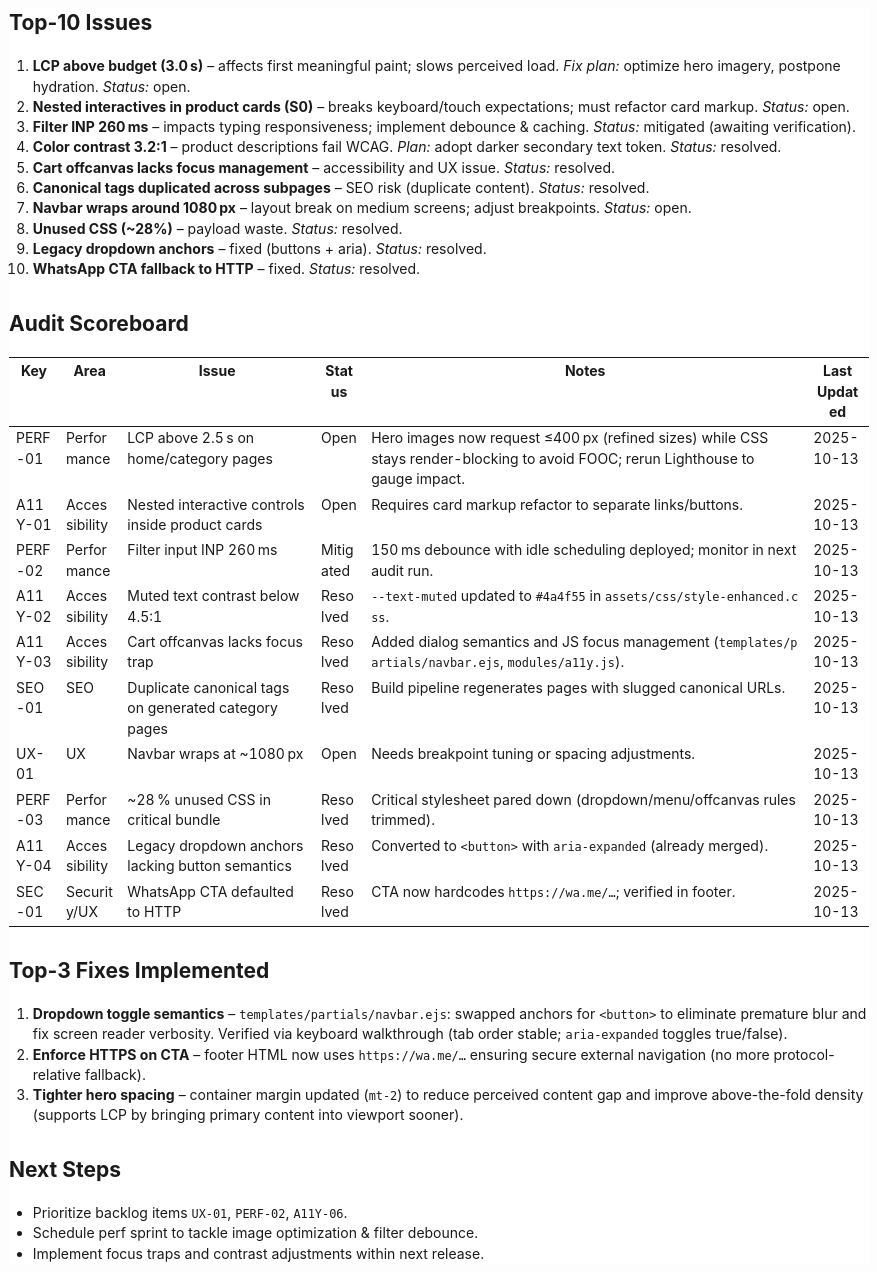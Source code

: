 ## Top-10 Issues
1. **LCP above budget (3.0 s)** – affects first meaningful paint; slows perceived load. _Fix plan:_ optimize hero imagery, postpone hydration. _Status:_ open.
2. **Nested interactives in product cards (S0)** – breaks keyboard/touch expectations; must refactor card markup. _Status:_ open.
3. **Filter INP 260 ms** – impacts typing responsiveness; implement debounce & caching. _Status:_ mitigated (awaiting verification).
4. **Color contrast 3.2:1** – product descriptions fail WCAG. _Plan:_ adopt darker secondary text token. _Status:_ resolved.
5. **Cart offcanvas lacks focus management** – accessibility and UX issue. _Status:_ resolved.
6. **Canonical tags duplicated across subpages** – SEO risk (duplicate content). _Status:_ resolved.
7. **Navbar wraps around 1080 px** – layout break on medium screens; adjust breakpoints. _Status:_ open.
8. **Unused CSS (~28%)** – payload waste. _Status:_ resolved.
9. **Legacy dropdown anchors** – fixed (buttons + aria). _Status:_ resolved.
10. **WhatsApp CTA fallback to HTTP** – fixed. _Status:_ resolved.

## Audit Scoreboard

| Key | Area | Issue | Status | Notes | Last Updated |
| --- | --- | --- | --- | --- | --- |
| PERF-01 | Performance | LCP above 2.5 s on home/category pages | Open | Hero images now request ≤400 px (refined sizes) while CSS stays render-blocking to avoid FOOC; rerun Lighthouse to gauge impact. | 2025-10-13 |
| A11Y-01 | Accessibility | Nested interactive controls inside product cards | Open | Requires card markup refactor to separate links/buttons. | 2025-10-13 |
| PERF-02 | Performance | Filter input INP 260 ms | Mitigated | 150 ms debounce with idle scheduling deployed; monitor in next audit run. | 2025-10-13 |
| A11Y-02 | Accessibility | Muted text contrast below 4.5:1 | Resolved | `--text-muted` updated to `#4a4f55` in `assets/css/style-enhanced.css`. | 2025-10-13 |
| A11Y-03 | Accessibility | Cart offcanvas lacks focus trap | Resolved | Added dialog semantics and JS focus management (`templates/partials/navbar.ejs`, `modules/a11y.js`). | 2025-10-13 |
| SEO-01 | SEO | Duplicate canonical tags on generated category pages | Resolved | Build pipeline regenerates pages with slugged canonical URLs. | 2025-10-13 |
| UX-01 | UX | Navbar wraps at ~1080 px | Open | Needs breakpoint tuning or spacing adjustments. | 2025-10-13 |
| PERF-03 | Performance | ~28 % unused CSS in critical bundle | Resolved | Critical stylesheet pared down (dropdown/menu/offcanvas rules trimmed). | 2025-10-13 |
| A11Y-04 | Accessibility | Legacy dropdown anchors lacking button semantics | Resolved | Converted to `<button>` with `aria-expanded` (already merged). | 2025-10-13 |
| SEC-01 | Security/UX | WhatsApp CTA defaulted to HTTP | Resolved | CTA now hardcodes `https://wa.me/…`; verified in footer. | 2025-10-13 |

## Top-3 Fixes Implemented
1. **Dropdown toggle semantics** – `templates/partials/navbar.ejs`: swapped anchors for `<button>` to eliminate premature blur and fix screen reader verbosity. Verified via keyboard walkthrough (tab order stable; `aria-expanded` toggles true/false).  
2. **Enforce HTTPS on CTA** – footer HTML now uses `https://wa.me/…` ensuring secure external navigation (no more protocol-relative fallback).  
3. **Tighter hero spacing** – container margin updated (`mt-2`) to reduce perceived content gap and improve above-the-fold density (supports LCP by bringing primary content into viewport sooner).

## Next Steps
- Prioritize backlog items `UX-01`, `PERF-02`, `A11Y-06`.
- Schedule perf sprint to tackle image optimization & filter debounce.
- Implement focus traps and contrast adjustments within next release.
